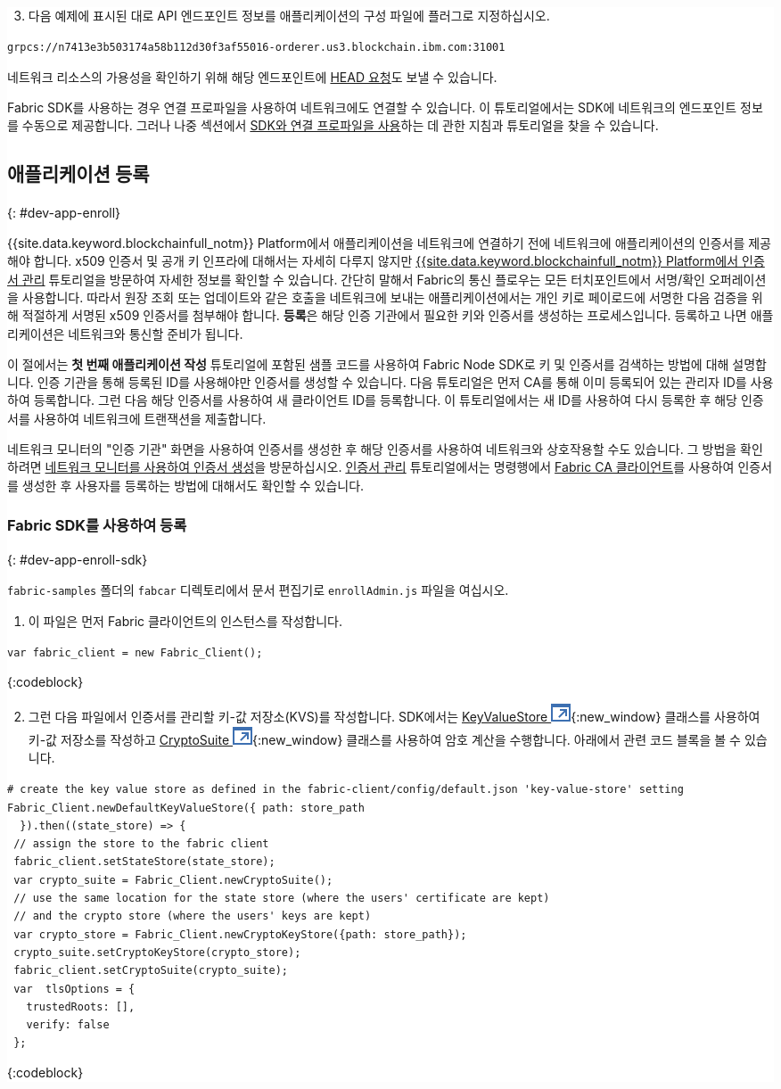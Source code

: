 3. 다음 예제에 표시된 대로 API 엔드포인트 정보를 애플리케이션의 구성 파일에 플러그로 지정하십시오.
  ```
  grpcs://n7413e3b503174a58b112d30f3af55016-orderer.us3.blockchain.ibm.com:31001
  ```

  네트워크 리소스의 가용성을 확인하기 위해 해당 엔드포인트에 [HEAD 요청](/docs/services/blockchain/howto/monitor_network.html#monitor-blockchain-network-monitor-nodes)도 보낼 수 있습니다.

  Fabric SDK를 사용하는 경우 연결 프로파일을 사용하여 네트워크에도 연결할 수 있습니다. 이 튜토리얼에서는 SDK에 네트워크의 엔드포인트 정보를 수동으로 제공합니다. 그러나 나중 섹션에서 [SDK와 연결 프로파일을 사용](/docs/services/blockchain/v10_application.html#dev-app-connection-profile)하는 데 관한 지침과 튜토리얼을 찾을 수 있습니다.

## 애플리케이션 등록
{: #dev-app-enroll}

{{site.data.keyword.blockchainfull_notm}} Platform에서 애플리케이션을 네트워크에 연결하기 전에 네트워크에 애플리케이션의 인증서를 제공해야 합니다. x509 인증서 및 공개 키 인프라에 대해서는 자세히 다루지 않지만 [{{site.data.keyword.blockchainfull_notm}} Platform에서 인증서 관리](/docs/services/blockchain/certificates.html#managing-certificates) 튜토리얼을 방문하여 자세한 정보를 확인할 수 있습니다. 간단히 말해서 Fabric의 통신 플로우는 모든 터치포인트에서 서명/확인 오퍼레이션을 사용합니다. 따라서 원장 조회 또는 업데이트와 같은 호출을 네트워크에 보내는 애플리케이션에서는 개인 키로 페이로드에 서명한 다음 검증을 위해 적절하게 서명된 x509 인증서를 첨부해야 합니다. **등록**은 해당 인증 기관에서 필요한 키와 인증서를 생성하는 프로세스입니다. 등록하고 나면 애플리케이션은 네트워크와 통신할 준비가 됩니다.

이 절에서는 **첫 번째 애플리케이션 작성** 튜토리얼에 포함된 샘플 코드를 사용하여 Fabric Node SDK로 키 및 인증서를 검색하는 방법에 대해 설명합니다. 인증 기관을 통해 등록된 ID를 사용해야만 인증서를 생성할 수 있습니다. 다음 튜토리얼은 먼저 CA를 통해 이미 등록되어 있는 관리자 ID를 사용하여 등록합니다. 그런 다음 해당 인증서를 사용하여 새 클라이언트 ID를 등록합니다. 이 튜토리얼에서는 새 ID를 사용하여 다시 등록한 후 해당 인증서를 사용하여 네트워크에 트랜잭션을 제출합니다. 

네트워크 모니터의 "인증 기관" 화면을 사용하여 인증서를 생성한 후 해당 인증서를 사용하여 네트워크와 상호작용할 수도 있습니다. 그 방법을 확인하려면 [네트워크 모니터를 사용하여 인증서 생성](/docs/services/blockchain/v10_application.html#dev-app-enroll-panel)을 방문하십시오. [인증서 관리](/docs/services/blockchain/certificates.html#managing-certificates) 튜토리얼에서는 명령행에서 [Fabric CA 클라이언트](/docs/services/blockchain/certificates.html#managing-certificates-enroll-register-caclient)를 사용하여 인증서를 생성한 후 사용자를 등록하는 방법에 대해서도 확인할 수 있습니다.

### Fabric SDK를 사용하여 등록
{: #dev-app-enroll-sdk}

`fabric-samples` 폴더의 `fabcar` 디렉토리에서 문서 편집기로 `enrollAdmin.js` 파일을 여십시오.

1. 이 파일은 먼저 Fabric 클라이언트의 인스턴스를 작성합니다.
  ```
  var fabric_client = new Fabric_Client();
  ```
  {:codeblock}

2. 그런 다음 파일에서 인증서를 관리할 키-값 저장소(KVS)를 작성합니다. SDK에서는 [KeyValueStore ![외부 링크 아이콘](images/external_link.svg "외부 링크 아이콘")](https://fabric-sdk-node.github.io/module-api.KeyValueStore.html "KeyValueStore"){:new_window} 클래스를 사용하여 키-값 저장소를 작성하고 [CryptoSuite ![외부 링크 아이콘](images/external_link.svg "외부 링크 아이콘")](https://fabric-sdk-node.github.io/module-api.CryptoSuite.html "CryptoSuite"){:new_window} 클래스를 사용하여 암호 계산을 수행합니다. 아래에서 관련 코드 블록을 볼 수 있습니다.
  ```
  # create the key value store as defined in the fabric-client/config/default.json 'key-value-store' setting
  Fabric_Client.newDefaultKeyValueStore({ path: store_path
    }).then((state_store) => {
   // assign the store to the fabric client
   fabric_client.setStateStore(state_store);
   var crypto_suite = Fabric_Client.newCryptoSuite();
   // use the same location for the state store (where the users' certificate are kept)
   // and the crypto store (where the users' keys are kept)
   var crypto_store = Fabric_Client.newCryptoKeyStore({path: store_path});
   crypto_suite.setCryptoKeyStore(crypto_store);
   fabric_client.setCryptoSuite(crypto_suite);
   var	tlsOptions = {
     trustedRoots: [],
     verify: false
   };
  ```
  {:codeblock}
